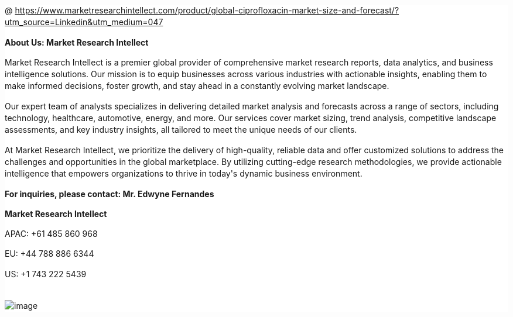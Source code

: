 @</strong>&nbsp;<a href="https://www.marketresearchintellect.com/product/global-ciprofloxacin-market-size-and-forecast/?utm_source=Linkedin&utm_medium=047">https://www.marketresearchintellect.com/product/global-ciprofloxacin-market-size-and-forecast/?utm_source=Linkedin&utm_medium=047</a></span></p><p><strong>About Us: Market Research Intellect</strong></p><p>Market Research Intellect is a premier global provider of comprehensive market research reports, data analytics, and business intelligence solutions. Our mission is to equip businesses across various industries with actionable insights, enabling them to make informed decisions, foster growth, and stay ahead in a constantly evolving market landscape.</p><p>Our expert team of analysts specializes in delivering detailed market analysis and forecasts across a range of sectors, including technology, healthcare, automotive, energy, and more. Our services cover market sizing, trend analysis, competitive landscape assessments, and key industry insights, all tailored to meet the unique needs of our clients.</p><p>At Market Research Intellect, we prioritize the delivery of high-quality, reliable data and offer customized solutions to address the challenges and opportunities in the global marketplace. By utilizing cutting-edge research methodologies, we provide actionable intelligence that empowers organizations to thrive in today's dynamic business environment.</p><p><strong>For inquiries, please contact: Mr. Edwyne Fernandes</strong></p><p><strong>Market Research Intellect</strong></p><p>APAC: +61 485 860 968</p><p>EU: +44 788 886 6344</p><p>US: +1 743 222 5439</p></div><div class="article-main__content" data-test-id="publishing-text-block">&nbsp;</div>
![image](https://github.com/user-attachments/assets/75cd9baf-f601-459d-af6b-19fdad342eaa)
